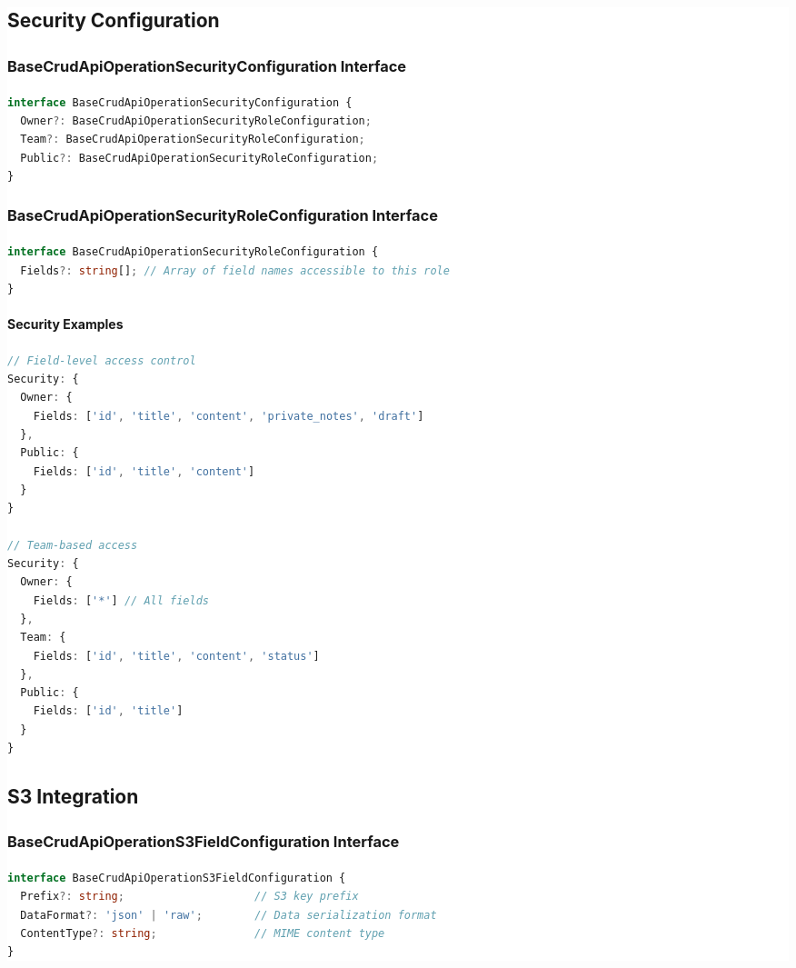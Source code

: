 ## Security Configuration

### BaseCrudApiOperationSecurityConfiguration Interface

```typescript
interface BaseCrudApiOperationSecurityConfiguration {
  Owner?: BaseCrudApiOperationSecurityRoleConfiguration;
  Team?: BaseCrudApiOperationSecurityRoleConfiguration;
  Public?: BaseCrudApiOperationSecurityRoleConfiguration;
}
```

### BaseCrudApiOperationSecurityRoleConfiguration Interface

```typescript
interface BaseCrudApiOperationSecurityRoleConfiguration {
  Fields?: string[]; // Array of field names accessible to this role
}
```

#### Security Examples

```typescript
// Field-level access control
Security: {
  Owner: {
    Fields: ['id', 'title', 'content', 'private_notes', 'draft']
  },
  Public: {
    Fields: ['id', 'title', 'content']
  }
}

// Team-based access
Security: {
  Owner: {
    Fields: ['*'] // All fields
  },
  Team: {
    Fields: ['id', 'title', 'content', 'status']
  },
  Public: {
    Fields: ['id', 'title']
  }
}
```

## S3 Integration

### BaseCrudApiOperationS3FieldConfiguration Interface

```typescript
interface BaseCrudApiOperationS3FieldConfiguration {
  Prefix?: string;                    // S3 key prefix
  DataFormat?: 'json' | 'raw';        // Data serialization format
  ContentType?: string;               // MIME content type
}
```
